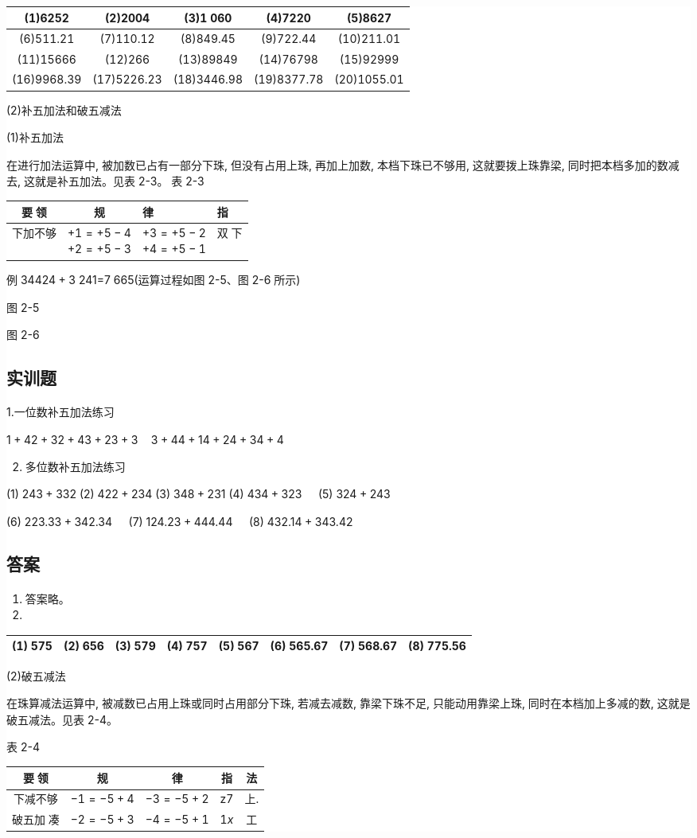 | (1)6252 | (2)2004 | (3)1 060 | $(4) 7220$ | $(5) 8627$ |
| :---: | :---: | :---: | :---: | :---: |
| $(6) 511.21$ | (7)110.12 | (8)849.45 | $(9) 722.44$ | $(10) 211.01$ |
| $(11) 15666$ | $(12) 266$ | $(13) 89849$ | $(14) 76798$ | $(15) 92999$ |
| $(16) 9968.39$ | $(17) 5226.23$ | $(18) 3446.98$ | $(19) 8377.78$ | $(20) 1055.01$ |

(2)补五加法和破五减法

(1)补五加法

在进行加法运算中, 被加数已占有一部分下珠, 但没有占用上珠, 再加上加数, 本档下珠已不够用, 这就要拨上珠靠梁, 同时把本档多加的数减去, 这就是补五加法。见表 2-3。
表 2-3

| 要 领 | 规 | 律 | 指 |
| :---: | :---: | :--- | :--- |
| 下加不够 | $+1=+5-4$ <br> $+2=+5-3$ | $+3=+5-2$ <br> $+4=+5-1$ | 双 下 |

例 $34424+3$ 241=7 665(运算过程如图 2-5、图 2-6 所示)



图 2-5



图 2-6

## 实训题

1.一位数补五加法练习

$1+42+32+43+23+3 \quad 3+44+14+24+34+4$

2. 多位数补五加法练习

(1) $243+332$ (2) $422+234$ (3) $348+231$ (4) $434+323 \quad$ (5) $324+243$

(6) $223.33+342.34 \quad$ (7) $124.23+444.44 \quad$ (8) $432.14+343.42$

## 答案

1. 答案略。
2. 

| (1) 575 | (2) 656 | (3) 579 | (4) 757 | (5) 567 | (6) 565.67 | (7) 568.67 | (8) 775.56 |
| :--- | :--- | :--- | :--- | :--- | :--- | :--- | :--- |

(2)破五减法

在珠算减法运算中, 被减数已占用上珠或同时占用部分下珠, 若减去减数, 靠梁下珠不足, 只能动用靠梁上珠, 同时在本档加上多减的数, 这就是破五减法。见表 2-4。

表 2-4

| 要 领 | 规 | 律 | 指 | 法 |
| :---: | :---: | :---: | :---: | :---: |
| 下减不够 | $-1=-5+4$ | $-3=-5+2$ | z7 | 上. |
| 破五加 凑 | $-2=-5+3$ | $-4=-5+1$ | $1 x$ | 工 |
